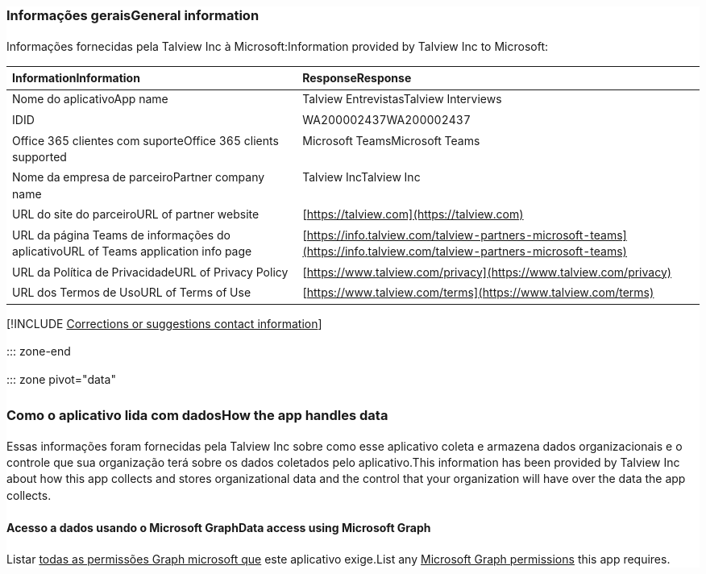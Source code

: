 ### <a name="general-information"></a><span data-ttu-id="2f3b9-107">Informações gerais</span><span class="sxs-lookup"><span data-stu-id="2f3b9-107">General information</span></span>

<span data-ttu-id="2f3b9-108">Informações fornecidas pela Talview Inc à Microsoft:</span><span class="sxs-lookup"><span data-stu-id="2f3b9-108">Information provided by Talview Inc to Microsoft:</span></span>

| <span data-ttu-id="2f3b9-109">**Information**</span><span class="sxs-lookup"><span data-stu-id="2f3b9-109">**Information**</span></span> | <span data-ttu-id="2f3b9-110">**Response**</span><span class="sxs-lookup"><span data-stu-id="2f3b9-110">**Response**</span></span> |
|:----------------|:-------------|
| <span data-ttu-id="2f3b9-111">Nome do aplicativo</span><span class="sxs-lookup"><span data-stu-id="2f3b9-111">App name</span></span> | <span data-ttu-id="2f3b9-112">Talview Entrevistas</span><span class="sxs-lookup"><span data-stu-id="2f3b9-112">Talview Interviews</span></span> |
| <span data-ttu-id="2f3b9-113">ID</span><span class="sxs-lookup"><span data-stu-id="2f3b9-113">ID</span></span> | <span data-ttu-id="2f3b9-114">WA200002437</span><span class="sxs-lookup"><span data-stu-id="2f3b9-114">WA200002437</span></span> |
| <span data-ttu-id="2f3b9-115">Office 365 clientes com suporte</span><span class="sxs-lookup"><span data-stu-id="2f3b9-115">Office 365 clients supported</span></span> | <span data-ttu-id="2f3b9-116">Microsoft Teams</span><span class="sxs-lookup"><span data-stu-id="2f3b9-116">Microsoft Teams</span></span> |
| <span data-ttu-id="2f3b9-117">Nome da empresa de parceiro</span><span class="sxs-lookup"><span data-stu-id="2f3b9-117">Partner company name</span></span> | <span data-ttu-id="2f3b9-118">Talview Inc</span><span class="sxs-lookup"><span data-stu-id="2f3b9-118">Talview Inc</span></span> |
| <span data-ttu-id="2f3b9-119">URL do site do parceiro</span><span class="sxs-lookup"><span data-stu-id="2f3b9-119">URL of partner website</span></span> | [https://talview.com](https://talview.com) |
| <span data-ttu-id="2f3b9-120">URL da página Teams de informações do aplicativo</span><span class="sxs-lookup"><span data-stu-id="2f3b9-120">URL of Teams application info page</span></span> | [https://info.talview.com/talview-partners-microsoft-teams](https://info.talview.com/talview-partners-microsoft-teams) |
| <span data-ttu-id="2f3b9-121">URL da Política de Privacidade</span><span class="sxs-lookup"><span data-stu-id="2f3b9-121">URL of Privacy Policy</span></span> | [https://www.talview.com/privacy](https://www.talview.com/privacy) |
| <span data-ttu-id="2f3b9-122">URL dos Termos de Uso</span><span class="sxs-lookup"><span data-stu-id="2f3b9-122">URL of Terms of Use</span></span> | [https://www.talview.com/terms](https://www.talview.com/terms) |

 [!INCLUDE [Corrections or suggestions contact information](../includes/corrections-or-suggestions.md)]

::: zone-end

::: zone pivot="data"

### <a name="how-the-app-handles-data"></a><span data-ttu-id="2f3b9-123">Como o aplicativo lida com dados</span><span class="sxs-lookup"><span data-stu-id="2f3b9-123">How the app handles data</span></span>

<span data-ttu-id="2f3b9-124">Essas informações foram fornecidas pela Talview Inc sobre como esse aplicativo coleta e armazena dados organizacionais e o controle que sua organização terá sobre os dados coletados pelo aplicativo.</span><span class="sxs-lookup"><span data-stu-id="2f3b9-124">This information has been provided by Talview Inc about how this app collects and stores organizational data and the control that your organization will have over the data the app collects.</span></span>

#### <a name="data-access-using-microsoft-graph"></a><span data-ttu-id="2f3b9-125">Acesso a dados usando o Microsoft Graph</span><span class="sxs-lookup"><span data-stu-id="2f3b9-125">Data access using Microsoft Graph</span></span>

<span data-ttu-id="2f3b9-126">Listar [todas as permissões Graph microsoft que](https://docs.microsoft.com/graph/permissions-reference) este aplicativo exige.</span><span class="sxs-lookup"><span data-stu-id="2f3b9-126">List any [Microsoft Graph permissions](https://docs.microsoft.com/graph/permissions-reference) this app requires.</span></span>
